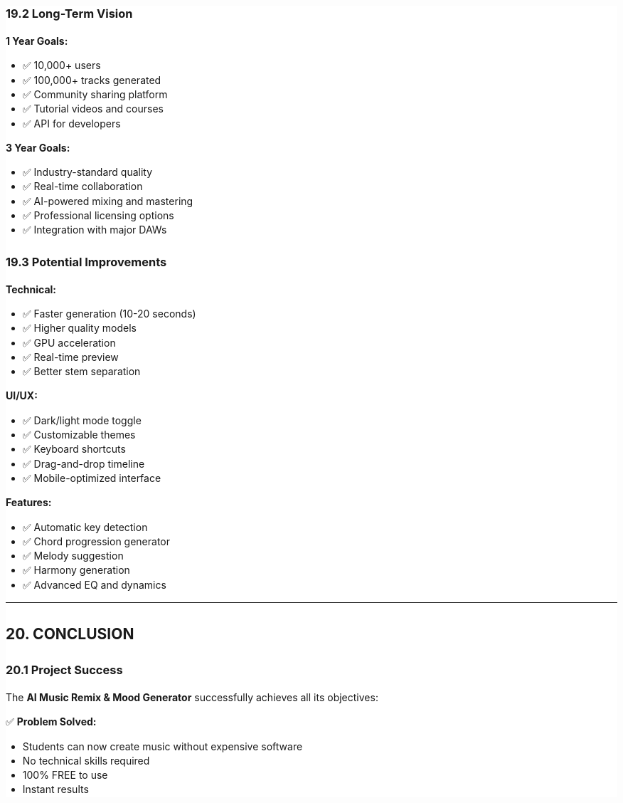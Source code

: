 ### 19.2 Long-Term Vision

**1 Year Goals:**
- ✅ 10,000+ users
- ✅ 100,000+ tracks generated
- ✅ Community sharing platform
- ✅ Tutorial videos and courses
- ✅ API for developers

**3 Year Goals:**
- ✅ Industry-standard quality
- ✅ Real-time collaboration
- ✅ AI-powered mixing and mastering
- ✅ Professional licensing options
- ✅ Integration with major DAWs

### 19.3 Potential Improvements

**Technical:**
- ✅ Faster generation (10-20 seconds)
- ✅ Higher quality models
- ✅ GPU acceleration
- ✅ Real-time preview
- ✅ Better stem separation

**UI/UX:**
- ✅ Dark/light mode toggle
- ✅ Customizable themes
- ✅ Keyboard shortcuts
- ✅ Drag-and-drop timeline
- ✅ Mobile-optimized interface

**Features:**
- ✅ Automatic key detection
- ✅ Chord progression generator
- ✅ Melody suggestion
- ✅ Harmony generation
- ✅ Advanced EQ and dynamics

---

## 20. CONCLUSION

### 20.1 Project Success

The **AI Music Remix & Mood Generator** successfully achieves all its objectives:

✅ **Problem Solved:**
- Students can now create music without expensive software
- No technical skills required
- 100% FREE to use
- Instant results
